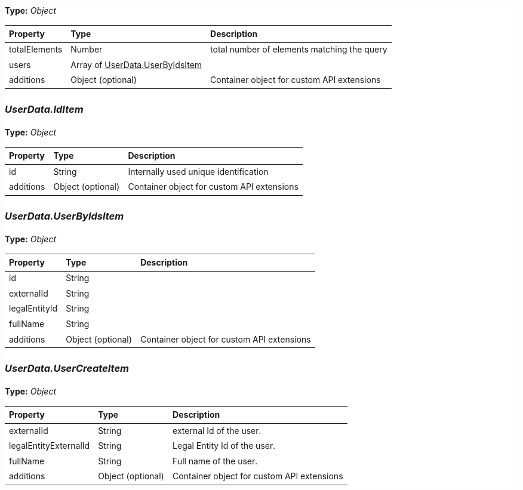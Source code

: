 **Type:** *Object*


| Property | Type | Description |
| :-- | :-- | :-- |
| totalElements | Number | total number of elements matching the query |
| users | Array of [UserData.UserByIdsItem](#UserData.UserByIdsItem) |  |
| additions | Object (optional) | Container object for custom API extensions |

### <a name="UserData.IdItem"></a>*UserData.IdItem*


**Type:** *Object*


| Property | Type | Description |
| :-- | :-- | :-- |
| id | String | Internally used unique identification |
| additions | Object (optional) | Container object for custom API extensions |

### <a name="UserData.UserByIdsItem"></a>*UserData.UserByIdsItem*


**Type:** *Object*


| Property | Type | Description |
| :-- | :-- | :-- |
| id | String |  |
| externalId | String |  |
| legalEntityId | String |  |
| fullName | String |  |
| additions | Object (optional) | Container object for custom API extensions |

### <a name="UserData.UserCreateItem"></a>*UserData.UserCreateItem*


**Type:** *Object*


| Property | Type | Description |
| :-- | :-- | :-- |
| externalId | String | external Id of the user. |
| legalEntityExternalId | String | Legal Entity Id of the user. |
| fullName | String | Full name of the user. |
| additions | Object (optional) | Container object for custom API extensions |
